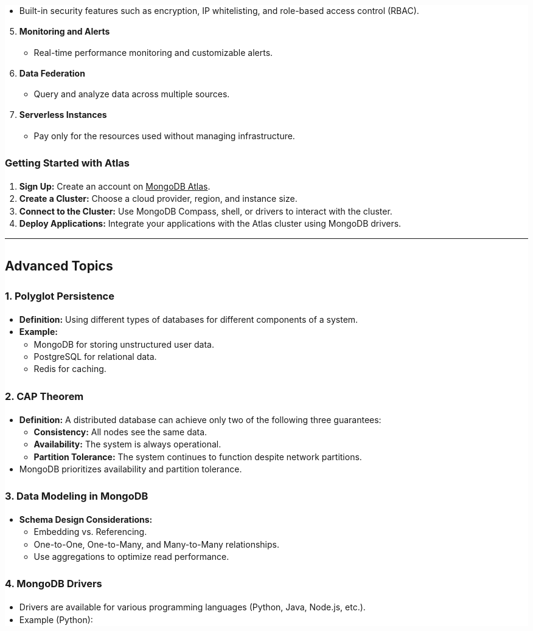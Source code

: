    - Built-in security features such as encryption, IP whitelisting, and role-based access control (RBAC).

5. **Monitoring and Alerts**

   - Real-time performance monitoring and customizable alerts.

6. **Data Federation**

   - Query and analyze data across multiple sources.

7. **Serverless Instances**
   - Pay only for the resources used without managing infrastructure.

### Getting Started with Atlas

1. **Sign Up:** Create an account on [MongoDB Atlas](https://www.mongodb.com/cloud/atlas).
2. **Create a Cluster:** Choose a cloud provider, region, and instance size.
3. **Connect to the Cluster:** Use MongoDB Compass, shell, or drivers to interact with the cluster.
4. **Deploy Applications:** Integrate your applications with the Atlas cluster using MongoDB drivers.

---

## Advanced Topics

### 1. Polyglot Persistence

- **Definition:** Using different types of databases for different components of a system.
- **Example:**
  - MongoDB for storing unstructured user data.
  - PostgreSQL for relational data.
  - Redis for caching.

### 2. CAP Theorem

- **Definition:** A distributed database can achieve only two of the following three guarantees:
  - **Consistency:** All nodes see the same data.
  - **Availability:** The system is always operational.
  - **Partition Tolerance:** The system continues to function despite network partitions.
- MongoDB prioritizes availability and partition tolerance.

### 3. Data Modeling in MongoDB

- **Schema Design Considerations:**
  - Embedding vs. Referencing.
  - One-to-One, One-to-Many, and Many-to-Many relationships.
  - Use aggregations to optimize read performance.

### 4. MongoDB Drivers

- Drivers are available for various programming languages (Python, Java, Node.js, etc.).
- Example (Python):
